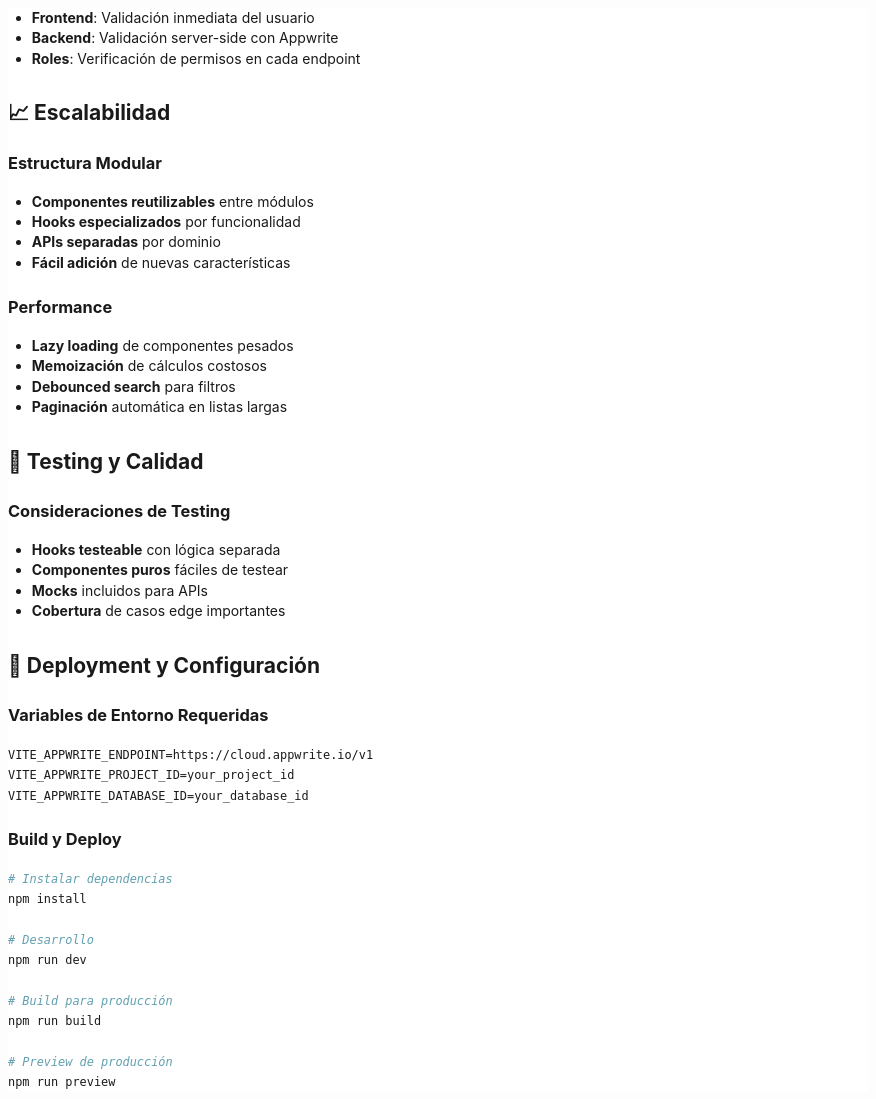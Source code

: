 - **Frontend**: Validación inmediata del usuario
- **Backend**: Validación server-side con Appwrite
- **Roles**: Verificación de permisos en cada endpoint

## 📈 Escalabilidad

### Estructura Modular

- **Componentes reutilizables** entre módulos
- **Hooks especializados** por funcionalidad
- **APIs separadas** por dominio
- **Fácil adición** de nuevas características

### Performance

- **Lazy loading** de componentes pesados
- **Memoización** de cálculos costosos
- **Debounced search** para filtros
- **Paginación** automática en listas largas

## 🧪 Testing y Calidad

### Consideraciones de Testing

- **Hooks testeable** con lógica separada
- **Componentes puros** fáciles de testear
- **Mocks** incluidos para APIs
- **Cobertura** de casos edge importantes

## 🚀 Deployment y Configuración

### Variables de Entorno Requeridas

```env
VITE_APPWRITE_ENDPOINT=https://cloud.appwrite.io/v1
VITE_APPWRITE_PROJECT_ID=your_project_id
VITE_APPWRITE_DATABASE_ID=your_database_id
```

### Build y Deploy

```bash
# Instalar dependencias
npm install

# Desarrollo
npm run dev

# Build para producción
npm run build

# Preview de producción
npm run preview
```
